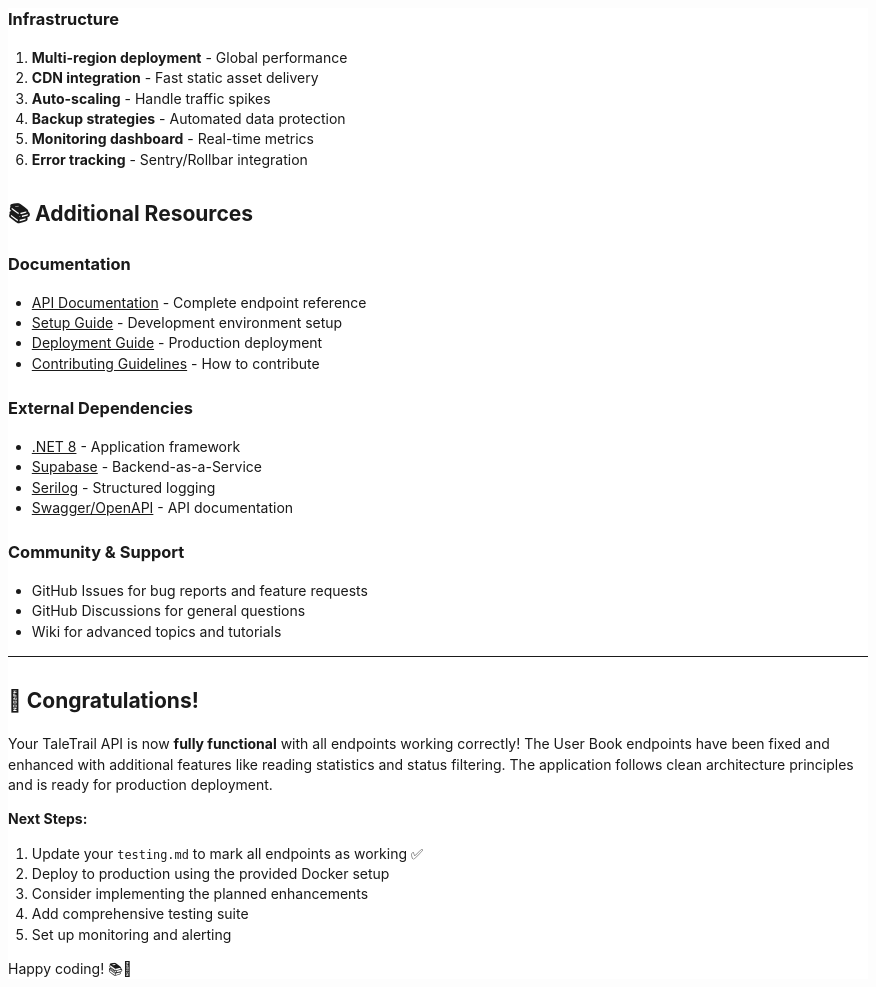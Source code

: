 ### Infrastructure

1. **Multi-region deployment** - Global performance
2. **CDN integration** - Fast static asset delivery
3. **Auto-scaling** - Handle traffic spikes
4. **Backup strategies** - Automated data protection
5. **Monitoring dashboard** - Real-time metrics
6. **Error tracking** - Sentry/Rollbar integration

## 📚 Additional Resources

### Documentation

- [API Documentation](./API.md) - Complete endpoint reference
- [Setup Guide](./SETUP.md) - Development environment setup
- [Deployment Guide](./DEPLOYMENT.md) - Production deployment
- [Contributing Guidelines](./CONTRIBUTING.md) - How to contribute

### External Dependencies

- [.NET 8](https://docs.microsoft.com/en-us/dotnet/) - Application framework
- [Supabase](https://supabase.com/docs) - Backend-as-a-Service
- [Serilog](https://serilog.net/) - Structured logging
- [Swagger/OpenAPI](https://swagger.io/) - API documentation

### Community & Support

- GitHub Issues for bug reports and feature requests
- GitHub Discussions for general questions
- Wiki for advanced topics and tutorials

---

## 🎉 Congratulations!

Your TaleTrail API is now **fully functional** with all endpoints working correctly! The User Book endpoints have been fixed and enhanced with additional features like reading statistics and status filtering. The application follows clean architecture principles and is ready for production deployment.

**Next Steps:**

1. Update your `testing.md` to mark all endpoints as working ✅
2. Deploy to production using the provided Docker setup
3. Consider implementing the planned enhancements
4. Add comprehensive testing suite
5. Set up monitoring and alerting

Happy coding! 📚🚀
